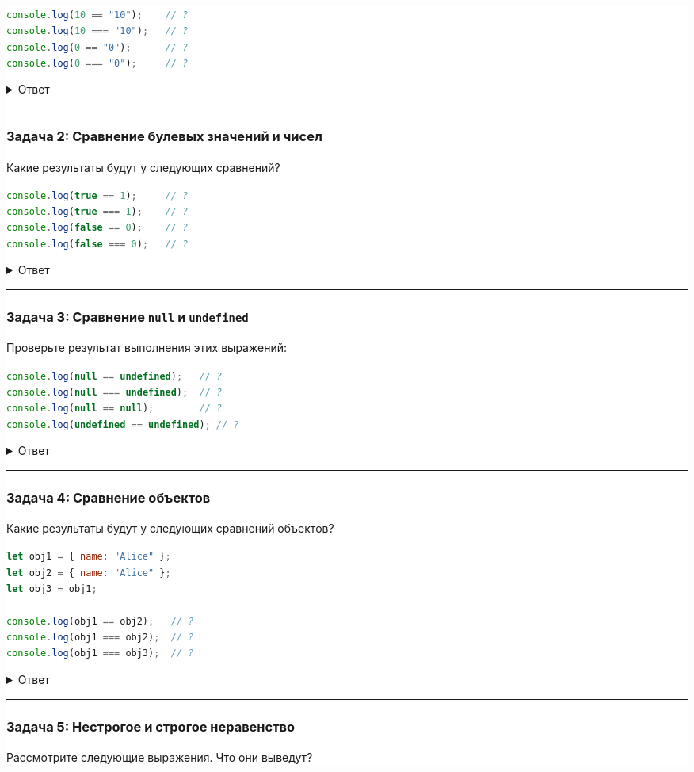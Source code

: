 ```javascript
console.log(10 == "10");    // ?
console.log(10 === "10");   // ?
console.log(0 == "0");      // ?
console.log(0 === "0");     // ?
```

<details><summary>Ответ</summary></details>

---

### Задача 2: Сравнение булевых значений и чисел
Какие результаты будут у следующих сравнений?

```javascript
console.log(true == 1);     // ?
console.log(true === 1);    // ?
console.log(false == 0);    // ?
console.log(false === 0);   // ?
```

<details><summary>Ответ</summary></details>

---

### Задача 3: Сравнение `null` и `undefined`
Проверьте результат выполнения этих выражений:

```javascript
console.log(null == undefined);   // ?
console.log(null === undefined);  // ?
console.log(null == null);        // ?
console.log(undefined == undefined); // ?
```

<details><summary>Ответ</summary></details>

---

### Задача 4: Сравнение объектов
Какие результаты будут у следующих сравнений объектов?

```javascript
let obj1 = { name: "Alice" };
let obj2 = { name: "Alice" };
let obj3 = obj1;

console.log(obj1 == obj2);   // ?
console.log(obj1 === obj2);  // ?
console.log(obj1 === obj3);  // ?
```

<details><summary>Ответ</summary></details>

---

### Задача 5: Нестрогое и строгое неравенство
Рассмотрите следующие выражения. Что они выведут?
